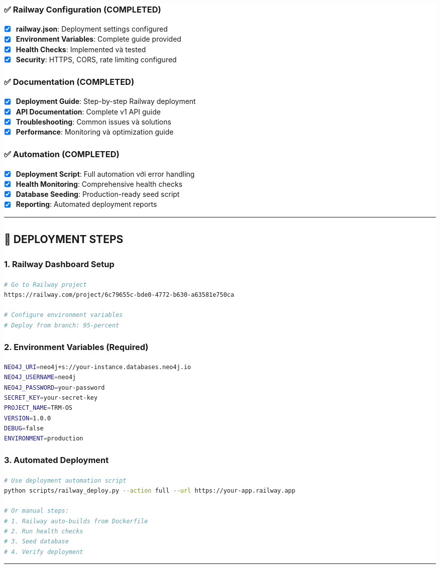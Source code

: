 ### ✅ **Railway Configuration (COMPLETED)**
- [x] **railway.json**: Deployment settings configured
- [x] **Environment Variables**: Complete guide provided
- [x] **Health Checks**: Implemented và tested
- [x] **Security**: HTTPS, CORS, rate limiting configured

### ✅ **Documentation (COMPLETED)**
- [x] **Deployment Guide**: Step-by-step Railway deployment
- [x] **API Documentation**: Complete v1 API guide
- [x] **Troubleshooting**: Common issues và solutions
- [x] **Performance**: Monitoring và optimization guide

### ✅ **Automation (COMPLETED)**
- [x] **Deployment Script**: Full automation với error handling
- [x] **Health Monitoring**: Comprehensive health checks
- [x] **Database Seeding**: Production-ready seed script
- [x] **Reporting**: Automated deployment reports

---

## 🚀 **DEPLOYMENT STEPS**

### 1. **Railway Dashboard Setup**
```bash
# Go to Railway project
https://railway.com/project/6c79655c-bde0-4772-b630-a63581e750ca

# Configure environment variables
# Deploy from branch: 95-percent
```

### 2. **Environment Variables (Required)**
```bash
NEO4J_URI=neo4j+s://your-instance.databases.neo4j.io
NEO4J_USERNAME=neo4j
NEO4J_PASSWORD=your-password
SECRET_KEY=your-secret-key
PROJECT_NAME=TRM-OS
VERSION=1.0.0
DEBUG=false
ENVIRONMENT=production
```

### 3. **Automated Deployment**
```bash
# Use deployment automation script
python scripts/railway_deploy.py --action full --url https://your-app.railway.app

# Or manual steps:
# 1. Railway auto-builds from Dockerfile
# 2. Run health checks
# 3. Seed database
# 4. Verify deployment
```

---